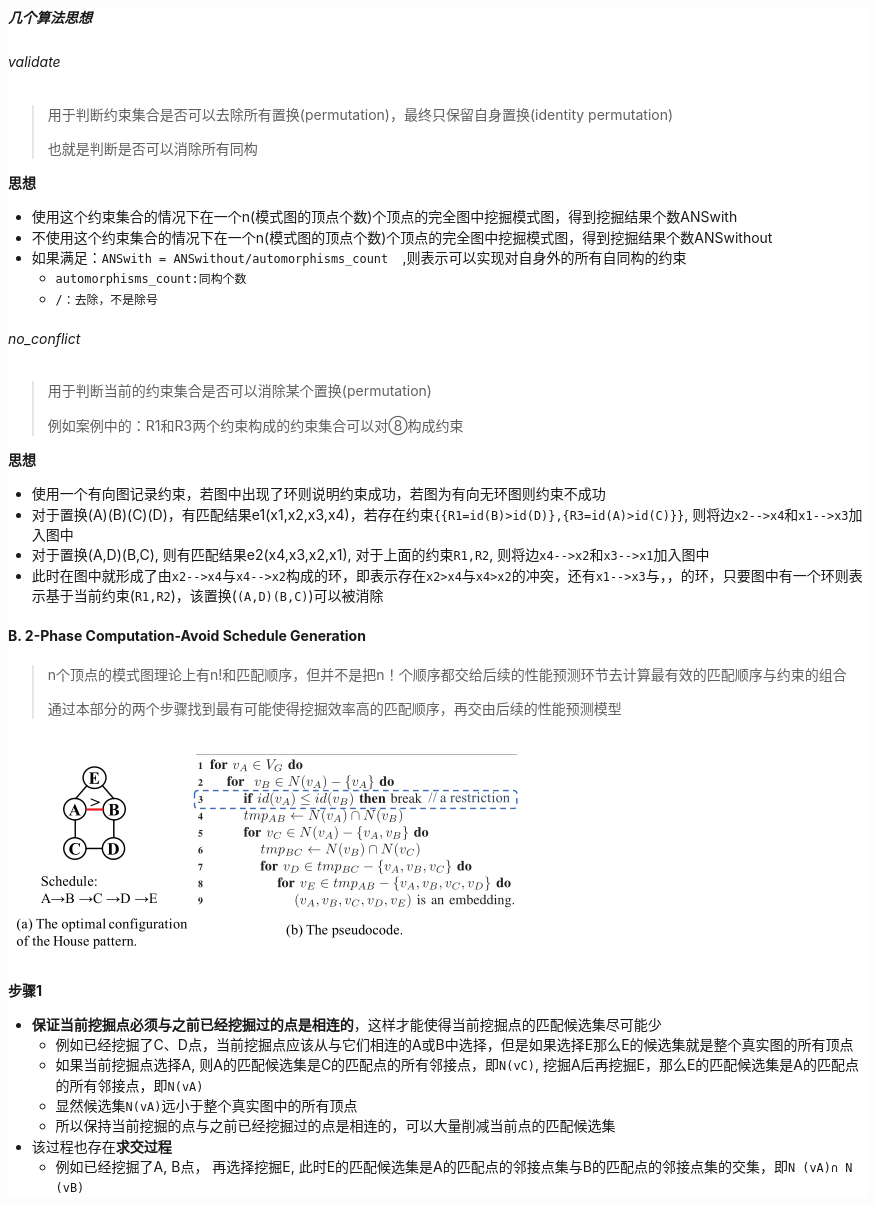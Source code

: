 #####  几个算法思想

######  validate

> 用于判断约束集合是否可以去除所有置换(permutation)，最终只保留自身置换(identity permutation)
>
> 也就是判断是否可以消除所有同构

**思想**

* 使用这个约束集合的情况下在一个n(模式图的顶点个数)个顶点的完全图中挖掘模式图，得到挖掘结果个数ANSwith
* 不使用这个约束集合的情况下在一个n(模式图的顶点个数)个顶点的完全图中挖掘模式图，得到挖掘结果个数ANSwithout
* 如果满足：` ANSwith = ANSwithout/automorphisms_count   `,则表示可以实现对自身外的所有自同构的约束
  *  `automorphisms_count:同构个数`
  * `/：去除，不是除号`

######  no_conflict

> 用于判断当前的约束集合是否可以消除某个置换(permutation)
>
> 例如案例中的：R1和R3两个约束构成的约束集合可以对⑧构成约束

**思想**

* 使用一个有向图记录约束，若图中出现了环则说明约束成功，若图为有向无环图则约束不成功
* 对于置换(A)(B)(C)(D)，有匹配结果e1(x1,x2,x3,x4)，若存在约束`{{R1=id(B)>id(D)},{R3=id(A)>id(C)}}`, 则将边`x2-->x4`和`x1-->x3`加入图中
* 对于置换(A,D)(B,C),  则有匹配结果e2(x4,x3,x2,x1),  对于上面的约束`R1,R2`, 则将边`x4-->x2`和`x3-->x1`加入图中
* 此时在图中就形成了由`x2-->x4`与`x4-->x2`构成的环，即表示存在`x2>x4`与`x4>x2`的冲突，还有`x1-->x3`与，，的环，只要图中有一个环则表示基于当前约束(`R1,R2`)，该置换(`(A,D)(B,C)`)可以被消除

####  B. 2-Phase Computation-Avoid Schedule Generation

> n个顶点的模式图理论上有n!和匹配顺序，但并不是把n！个顺序都交给后续的性能预测环节去计算最有效的匹配顺序与约束的组合
>
> 通过本部分的两个步骤找到最有可能使得挖掘效率高的匹配顺序，再交由后续的性能预测模型

![image-20220315105236944](GraphPi-paper/202203151052664.png)

**步骤1**

* **保证当前挖掘点必须与之前已经挖掘过的点是相连的**，这样才能使得当前挖掘点的匹配候选集尽可能少
  * 例如已经挖掘了C、D点，当前挖掘点应该从与它们相连的A或B中选择，但是如果选择E那么E的候选集就是整个真实图的所有顶点
  * 如果当前挖掘点选择A, 则A的匹配候选集是C的匹配点的所有邻接点，即`N(vC)`, 挖掘A后再挖掘E，那么E的匹配候选集是A的匹配点的所有邻接点，即`N(vA)`
  * 显然候选集`N(vA)`远小于整个真实图中的所有顶点
  * 所以保持当前挖掘的点与之前已经挖掘过的点是相连的，可以大量削减当前点的匹配候选集
* 该过程也存在**求交过程**
  * 例如已经挖掘了A, B点， 再选择挖掘E, 此时E的匹配候选集是A的匹配点的邻接点集与B的匹配点的邻接点集的交集，即`N (vA)∩ N (vB)`
